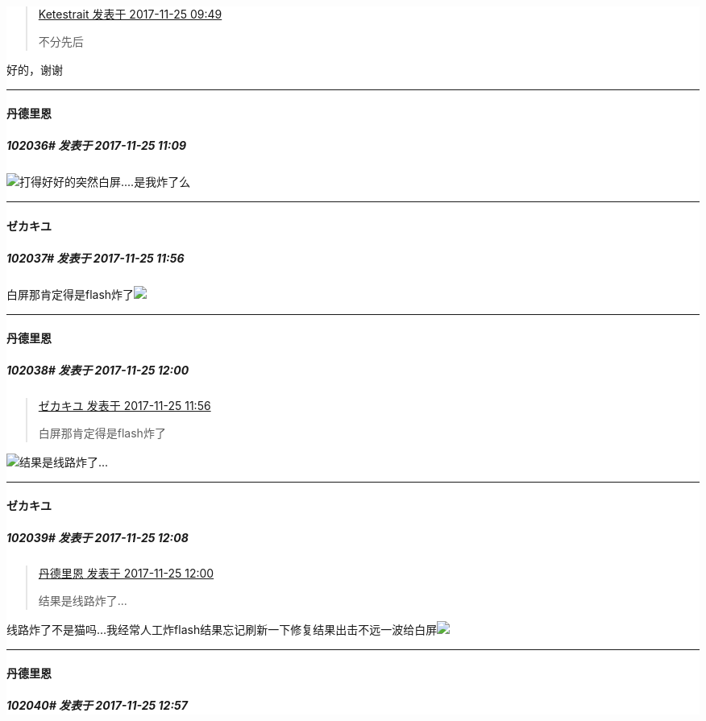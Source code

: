 
<blockquote><a href="httphttps://bbs.saraba1st.com/2b/forum.php?mod=redirect&amp;goto=findpost&amp;pid=37825088&amp;ptid=930880" target="_blank">Ketestrait 发表于 2017-11-25 09:49</a>

不分先后</blockquote>
好的，谢谢


*****

####  丹德里恩  
##### 102036#       发表于 2017-11-25 11:09


<img src="https://static.saraba1st.com/image/smiley/face2017/001.png" referrerpolicy="no-referrer">打得好好的突然白屏....是我炸了么


*****

####  ゼカキユ  
##### 102037#       发表于 2017-11-25 11:56


白屏那肯定得是flash炸了<img src="https://static.saraba1st.com/image/smiley/face2017/053.png" referrerpolicy="no-referrer">


*****

####  丹德里恩  
##### 102038#       发表于 2017-11-25 12:00


<blockquote><a href="httphttps://bbs.saraba1st.com/2b/forum.php?mod=redirect&amp;goto=findpost&amp;pid=37825941&amp;ptid=930880" target="_blank">ゼカキユ 发表于 2017-11-25 11:56</a>

白屏那肯定得是flash炸了</blockquote>
<img src="https://static.saraba1st.com/image/smiley/face2017/001.png" referrerpolicy="no-referrer">结果是线路炸了...


*****

####  ゼカキユ  
##### 102039#       发表于 2017-11-25 12:08


<blockquote><a href="httphttps://bbs.saraba1st.com/2b/forum.php?mod=redirect&amp;goto=findpost&amp;pid=37825968&amp;ptid=930880" target="_blank">丹德里恩 发表于 2017-11-25 12:00</a>

结果是线路炸了...</blockquote>
线路炸了不是猫吗…我经常人工炸flash结果忘记刷新一下修复结果出击不远一波给白屏<img src="https://static.saraba1st.com/image/smiley/face2017/065.png" referrerpolicy="no-referrer">


*****

####  丹德里恩  
##### 102040#       发表于 2017-11-25 12:57
